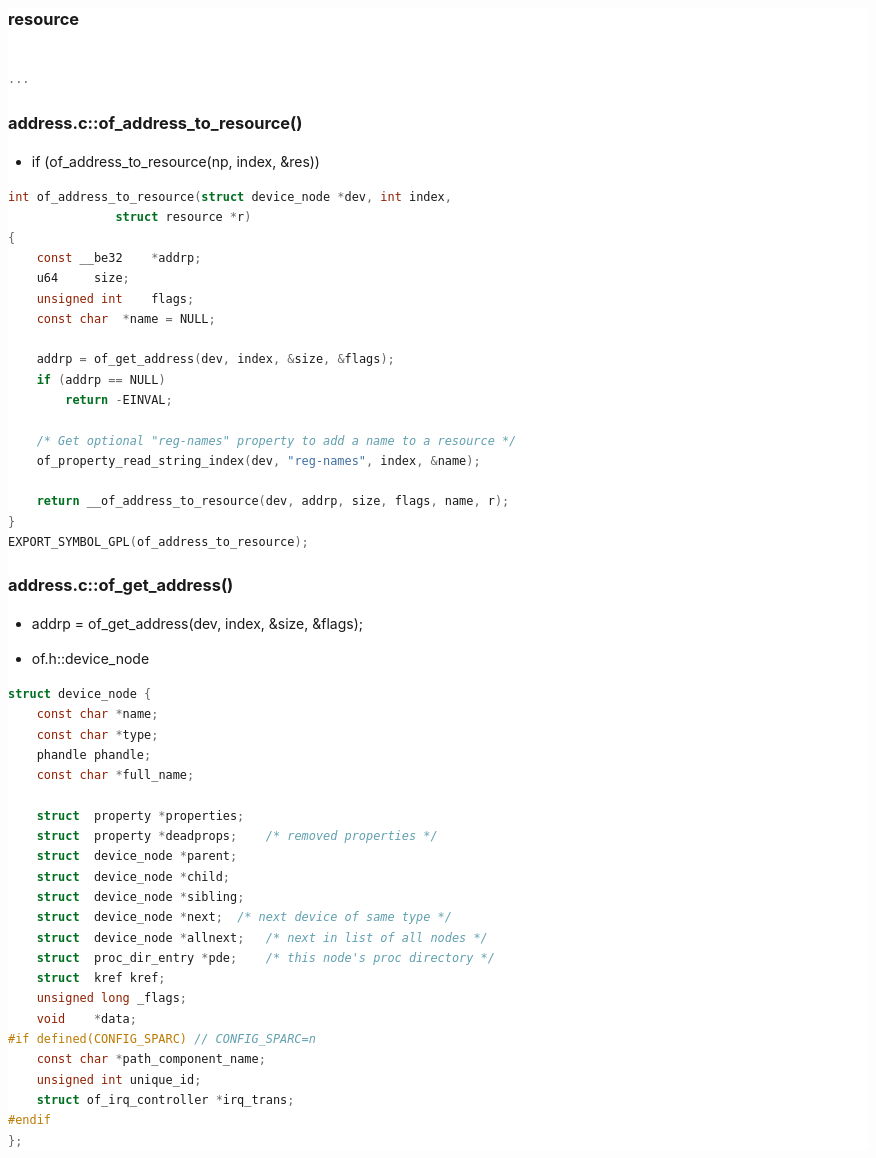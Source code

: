 ### resource

```c

...
```

### address.c::of_address_to_resource()
* if (of_address_to_resource(np, index, &res))

```c
int of_address_to_resource(struct device_node *dev, int index,
			   struct resource *r)
{
	const __be32	*addrp;
	u64		size;
	unsigned int	flags;
	const char	*name = NULL;

	addrp = of_get_address(dev, index, &size, &flags);
	if (addrp == NULL)
		return -EINVAL;

	/* Get optional "reg-names" property to add a name to a resource */
	of_property_read_string_index(dev, "reg-names",	index, &name);

	return __of_address_to_resource(dev, addrp, size, flags, name, r);
}
EXPORT_SYMBOL_GPL(of_address_to_resource);
```

### address.c::of_get_address()
* addrp = of_get_address(dev, index, &size, &flags);

* of.h::device_node
```c
struct device_node {
	const char *name;
	const char *type;
	phandle phandle;
	const char *full_name;

	struct	property *properties;
	struct	property *deadprops;	/* removed properties */
	struct	device_node *parent;
	struct	device_node *child;
	struct	device_node *sibling;
	struct	device_node *next;	/* next device of same type */
	struct	device_node *allnext;	/* next in list of all nodes */
	struct	proc_dir_entry *pde;	/* this node's proc directory */
	struct	kref kref;
	unsigned long _flags;
	void	*data;
#if defined(CONFIG_SPARC) // CONFIG_SPARC=n
	const char *path_component_name;
	unsigned int unique_id;
	struct of_irq_controller *irq_trans;
#endif
};
```
